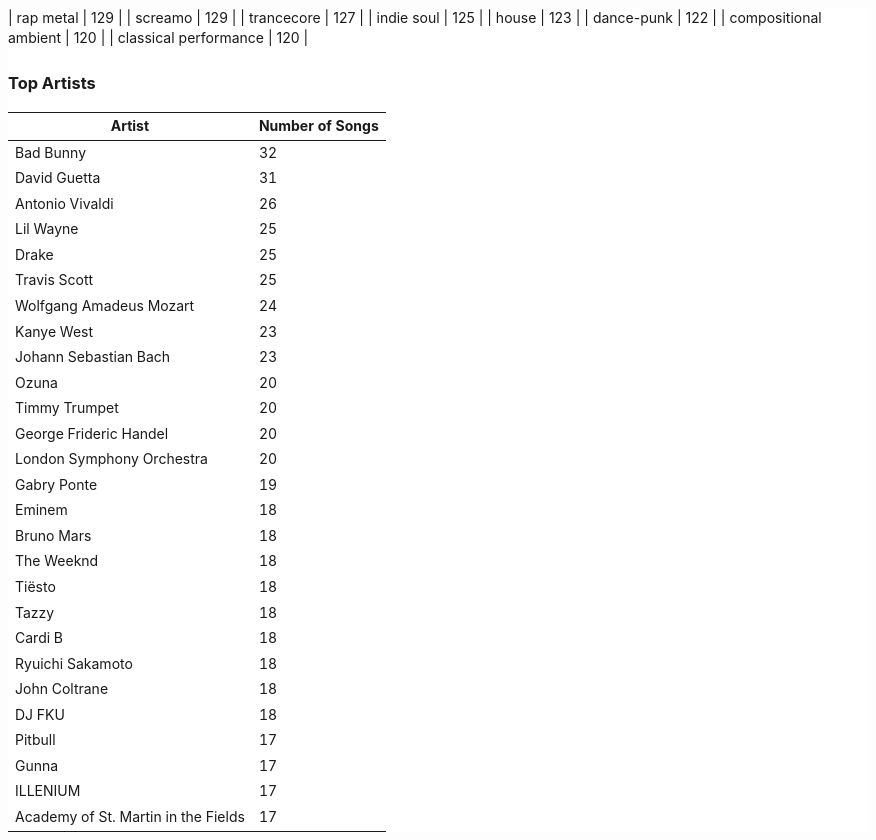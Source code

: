 | rap metal | 129 |
| screamo | 129 |
| trancecore | 127 |
| indie soul | 125 |
| house | 123 |
| dance-punk | 122 |
| compositional ambient | 120 |
| classical performance | 120 |

### Top Artists
| Artist | Number of Songs |
| --- | ----- |
| Bad Bunny | 32 |
| David Guetta | 31 |
| Antonio Vivaldi | 26 |
| Lil Wayne | 25 |
| Drake | 25 |
| Travis Scott | 25 |
| Wolfgang Amadeus Mozart | 24 |
| Kanye West | 23 |
| Johann Sebastian Bach | 23 |
| Ozuna | 20 |
| Timmy Trumpet | 20 |
| George Frideric Handel | 20 |
| London Symphony Orchestra | 20 |
| Gabry Ponte | 19 |
| Eminem | 18 |
| Bruno Mars | 18 |
| The Weeknd | 18 |
| Tiësto | 18 |
| Tazzy | 18 |
| Cardi B | 18 |
| Ryuichi Sakamoto | 18 |
| John Coltrane | 18 |
| DJ FKU | 18 |
| Pitbull | 17 |
| Gunna | 17 |
| ILLENIUM | 17 |
| Academy of St. Martin in the Fields | 17 |